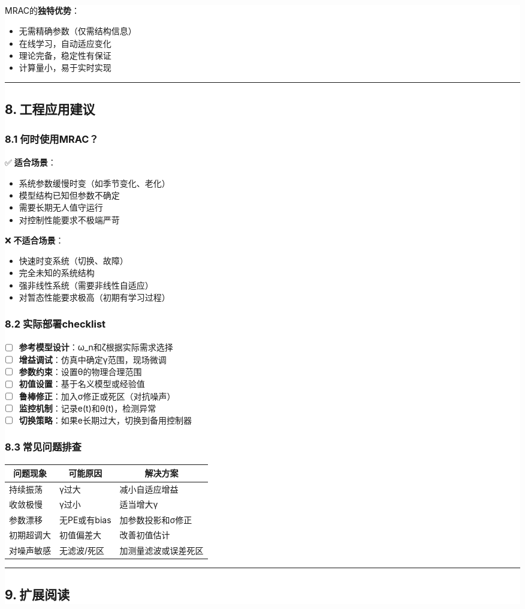 MRAC的**独特优势**：
- 无需精确参数（仅需结构信息）
- 在线学习，自动适应变化
- 理论完备，稳定性有保证
- 计算量小，易于实时实现

---

## 8. 工程应用建议

### 8.1 何时使用MRAC？

✅ **适合场景**：
- 系统参数缓慢时变（如季节变化、老化）
- 模型结构已知但参数不确定
- 需要长期无人值守运行
- 对控制性能要求不极端严苛

❌ **不适合场景**：
- 快速时变系统（切换、故障）
- 完全未知的系统结构
- 强非线性系统（需要非线性自适应）
- 对暂态性能要求极高（初期有学习过程）

### 8.2 实际部署checklist

- [ ] **参考模型设计**：ω_n和ζ根据实际需求选择
- [ ] **增益调试**：仿真中确定γ范围，现场微调
- [ ] **参数约束**：设置θ的物理合理范围
- [ ] **初值设置**：基于名义模型或经验值
- [ ] **鲁棒修正**：加入σ修正或死区（对抗噪声）
- [ ] **监控机制**：记录e(t)和θ(t)，检测异常
- [ ] **切换策略**：如果e长期过大，切换到备用控制器

### 8.3 常见问题排查

| 问题现象 | 可能原因 | 解决方案 |
|---------|---------|---------|
| 持续振荡 | γ过大 | 减小自适应增益 |
| 收敛极慢 | γ过小 | 适当增大γ |
| 参数漂移 | 无PE或有bias | 加参数投影和σ修正 |
| 初期超调大 | 初值偏差大 | 改善初值估计 |
| 对噪声敏感 | 无滤波/死区 | 加测量滤波或误差死区 |

---

## 9. 扩展阅读
